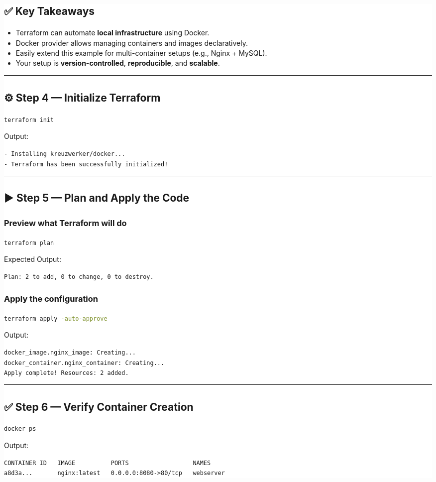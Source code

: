 
## ✅ Key Takeaways

- Terraform can automate **local infrastructure** using Docker.
- Docker provider allows managing containers and images declaratively.
- Easily extend this example for multi-container setups (e.g., Nginx + MySQL).
- Your setup is **version-controlled**, **reproducible**, and **scalable**.

---

## ⚙️ Step 4 — Initialize Terraform
```bash
terraform init
```

Output:
```
- Installing kreuzwerker/docker...
- Terraform has been successfully initialized!
```

---

## ▶️ Step 5 — Plan and Apply the Code

### Preview what Terraform will do
```bash
terraform plan
```
Expected Output:
```
Plan: 2 to add, 0 to change, 0 to destroy.
```

### Apply the configuration
```bash
terraform apply -auto-approve
```
Output:
```
docker_image.nginx_image: Creating...
docker_container.nginx_container: Creating...
Apply complete! Resources: 2 added.
```

---

## ✅ Step 6 — Verify Container Creation
```bash
docker ps
```
Output:
```
CONTAINER ID   IMAGE          PORTS                  NAMES
a8d3a...       nginx:latest   0.0.0.0:8080->80/tcp   webserver
```
